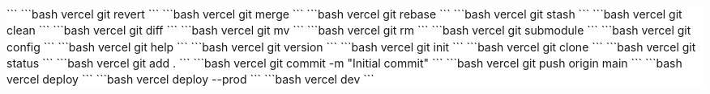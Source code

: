 \`\`\`
\`\`\`bash
vercel git revert
\`\`\`
\`\`\`bash
vercel git merge
\`\`\`
\`\`\`bash
vercel git rebase
\`\`\`
\`\`\`bash
vercel git stash
\`\`\`
\`\`\`bash
vercel git clean
\`\`\`
\`\`\`bash
vercel git diff
\`\`\`
\`\`\`bash
vercel git mv
\`\`\`
\`\`\`bash
vercel git rm
\`\`\`
\`\`\`bash
vercel git submodule
\`\`\`
\`\`\`bash
vercel git config
\`\`\`
\`\`\`bash
vercel git help
\`\`\`
\`\`\`bash
vercel git version
\`\`\`
\`\`\`bash
vercel git init
\`\`\`
\`\`\`bash
vercel git clone
\`\`\`
\`\`\`bash
vercel git status
\`\`\`
\`\`\`bash
vercel git add .
\`\`\`
\`\`\`bash
vercel git commit -m "Initial commit"
\`\`\`
\`\`\`bash
vercel git push origin main
\`\`\`
\`\`\`bash
vercel deploy
\`\`\`
\`\`\`bash
vercel deploy --prod
\`\`\`
\`\`\`bash
vercel dev
\`\`\`